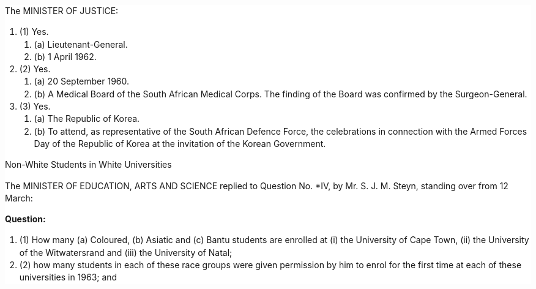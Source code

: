</question>

<answer by="#minister_of_justice" to="#bronkorst">

<from>The MINISTER OF JUSTICE:</from>

<ol>

<li>(1) Yes.

<ol>

<li>(a) Lieutenant-General.</li>

<li>(b) 1 April 1962.</li>

</ol></li>

<li>(2) Yes.

<ol>

<li>(a) 20 September 1960.</li>

<li>(b) A Medical Board of the South African Medical Corps. The finding of the Board was confirmed by the Surgeon-General.</li>

</ol></li>

<li>(3) Yes.

<ol>

<li>(a) The Republic of Korea.</li>

<li>(b) To attend, as representative of the South African Defence Force, the celebrations in connection with the Armed Forces Day of the Republic of Korea at the invitation of the Korean Government.</li>

</ol></li>

</ol>

</answer>

</oralStatements>

<oralStatements>

<heading>Non-White Students in White Universities</heading>

<p>The MINISTER OF EDUCATION, ARTS AND SCIENCE replied to Question No. *IV, by Mr. S. J. M. Steyn, standing over from 12 March:</p>

<question by="steyn" to="#minister_of_education">

<p><b>Question:</b></p>

<ol>

<li>(1) How many (a) Coloured, (b) Asiatic and (c) Bantu students are enrolled at (i) the University of Cape Town, (ii) the University of the Witwatersrand and (iii) the University of Natal;</li>

<li>(2) how many students in each of these race groups were given permission by him to enrol for the first time at each of these universities in 1963; and</li>
